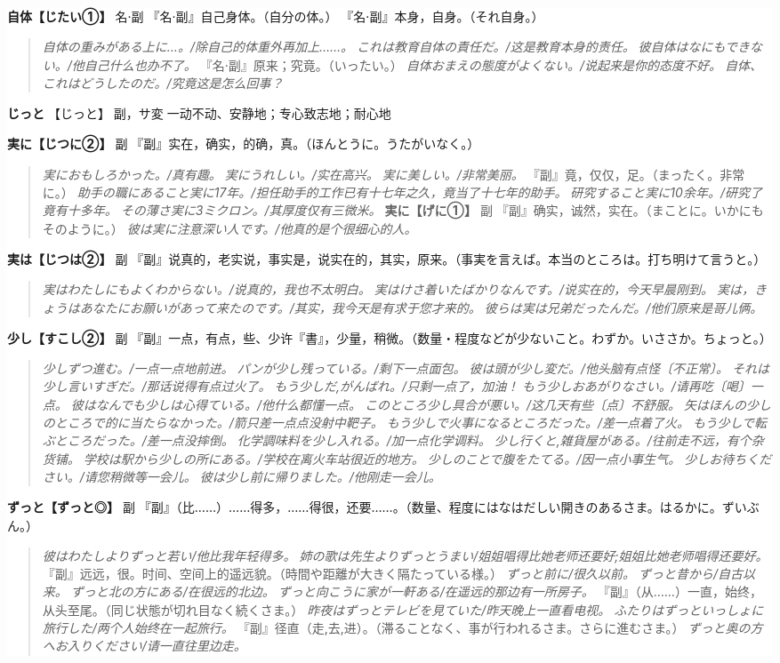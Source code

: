 **自体【じたい①】** 名·副
『名·副』自己身体。（自分の体。）
『名·副』本身，自身。（それ自身。）
> *自体の重みがある上に…。/除自己的体重外再加上……。*
> *これは教育自体の責任だ。/这是教育本身的责任。*
> *彼自体はなにもできない。/他自己什么也办不了。*
『名·副』原来；究竟。（いったい。）
> *自体おまえの態度がよくない。/说起来是你的态度不好。*
> *自体、これはどうしたのだ。/究竟这是怎么回事？*

**じっと** 【じっと】 副，サ変   一动不动、安静地；专心致志地；耐心地

**実に【じつに②】** 副
『副』实在，确实，的确，真。（ほんとうに。うたがいなく。）
> *実におもしろかった。/真有趣。*
> *実にうれしい。/实在高兴。*
> *実に美しい。/非常美丽。*
『副』竟，仅仅，足。（まったく。非常に。）
> *助手の職にあること実に17年。/担任助手的工作已有十七年之久，竟当了十七年的助手。*
> *研究すること実に10余年。/研究了竟有十多年。*
> *その薄さ実に3ミクロン。/其厚度仅有三微米。*
**実に【げに①】** 副
『副』确实，诚然，实在。（まことに。いかにもそのように。）
> *彼は実に注意深い人です。/他真的是个很细心的人。*

**実は【じつは②】** 副
『副』说真的，老实说，事实是，说实在的，其实，原来。（事実を言えば。本当のところは。打ち明けて言うと。）
> *実はわたしにもよくわからない。/说真的，我也不太明白。*
> *実はけさ着いたばかりなんです。/说实在的，今天早晨刚到。*
> *実は，きょうはあなたにお願いがあって来たのです。/其实，我今天是有求于您才来的。*
> *彼らは実は兄弟だったんだ。/他们原来是哥儿俩。*

**少し【すこし②】** 副
『副』一点，有点，些、少许『書』，少量，稍微。（数量・程度などが少ないこと。わずか。いささか。ちょっと。）
> *少しずつ進む。/一点一点地前进。*
> *パンが少し残っている。/剩下一点面包。*
> *彼は頭が少し変だ。/他头脑有点怪〔不正常〕。*
> *それは少し言いすぎだ。/那话说得有点过火了。*
> *もう少しだ,がんばれ。/只剩一点了，加油！*
> *もう少しおあがりなさい。/请再吃〔喝〕一点。*
> *彼はなんでも少しは心得ている。/他什么都懂一点。*
> *このところ少し具合が悪い。/这几天有些〔点〕不舒服。*
> *矢はほんの少しのところで的に当たらなかった。/箭只差一点点没射中靶子。*
> *もう少しで火事になるところだった。/差一点着了火。*
> *もう少しで転ぶところだった。/差一点没摔倒。*
> *化学調味料を少し入れる。/加一点化学调料。*
> *少し行くと,雑貨屋がある。/往前走不远，有个杂货铺。*
> *学校は駅から少しの所にある。/学校在离火车站很近的地方。*
> *少しのことで腹をたてる。/因一点小事生气。*
> *少しお待ちください。/请您稍微等一会儿。*
> *彼は少し前に帰りました。/他刚走一会儿。*

**ずっと【ずっと◎】** 副
『副』（比……）……得多，……得很，还要……。（数量、程度にはなはだしい開きのあるさま。はるかに。ずいぶん。）
> *彼はわたしよりずっと若い/他比我年轻得多。*
> *姉の歌は先生よりずっとうまい/姐姐唱得比她老师还要好;姐姐比她老师唱得还要好。*
『副』远远，很。时间、空间上的遥远貌。（時間や距離が大きく隔たっている様。）
> *ずっと前に/很久以前。*
> *ずっと昔から/自古以来。*
> *ずっと北の方にある/在很远的北边。*
> *ずっと向こうに家が一軒ある/在遥远的那边有一所房子。*
『副』（从……）一直，始终，从头至尾。（同じ状態が切れ目なく続くさま。）
> *昨夜はずっとテレビを見ていた/昨天晚上一直看电视。*
> *ふたりはずっといっしょに旅行した/两个人始终在一起旅行。*
『副』径直（走,去,进）。（滞ることなく、事が行われるさま。さらに進むさま。）
> *ずっと奥の方へお入りください/请一直往里边走。*
